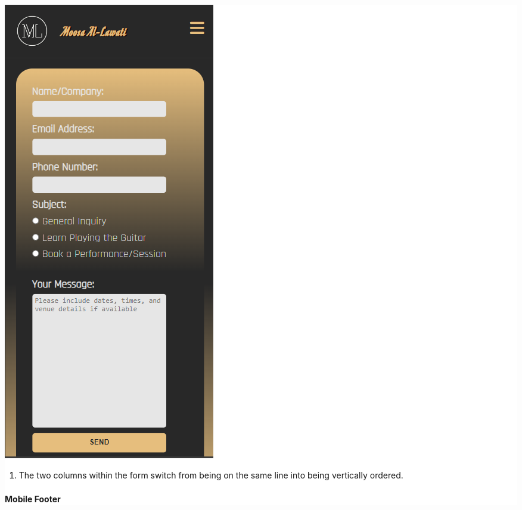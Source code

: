 ![Mobile Contact Section Screenshot](assets/images/ScreenshotMOBILEContact.png "mobile contact")
1. The two columns within the form switch from being on the same line into being vertically ordered.

#### Mobile Footer